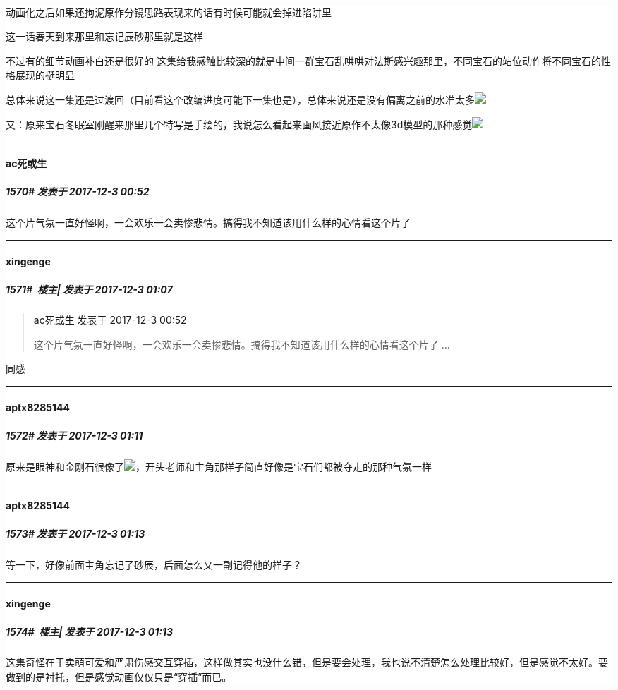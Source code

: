 动画化之后如果还拘泥原作分镜思路表现来的话有时候可能就会掉进陷阱里

这一话春天到来那里和忘记辰砂那里就是这样

不过有的细节动画补白还是很好的 这集给我感触比较深的就是中间一群宝石乱哄哄对法斯感兴趣那里，不同宝石的站位动作将不同宝石的性格展现的挺明显

总体来说这一集还是过渡回（目前看这个改编进度可能下一集也是），总体来说还是没有偏离之前的水准太多<img src="https://static.saraba1st.com/image/smiley/face2017/009.gif" referrerpolicy="no-referrer">


又：原来宝石冬眠室刚醒来那里几个特写是手绘的，我说怎么看起来画风接近原作不太像3d模型的那种感觉<img src="https://static.saraba1st.com/image/smiley/face2017/037.png" referrerpolicy="no-referrer">


-----

####  ac死或生  
##### 1570#       发表于 2017-12-3 00:52


这个片气氛一直好怪啊，一会欢乐一会卖惨悲情。搞得我不知道该用什么样的心情看这个片了


-----

####  xingenge  
##### 1571#         楼主| 发表于 2017-12-3 01:07


<blockquote><a href="httphttps://bbs.saraba1st.com/2b/forum.php?mod=redirect&amp;goto=findpost&amp;pid=37890893&amp;ptid=1522030" target="_blank">ac死或生 发表于 2017-12-3 00:52</a>

这个片气氛一直好怪啊，一会欢乐一会卖惨悲情。搞得我不知道该用什么样的心情看这个片了 ...</blockquote>
同感 


-----

####  aptx8285144  
##### 1572#       发表于 2017-12-3 01:11


原来是眼神和金刚石很像了<img src="https://static.saraba1st.com/image/smiley/face2017/037.png" referrerpolicy="no-referrer">，开头老师和主角那样子简直好像是宝石们都被夺走的那种气氛一样


-----

####  aptx8285144  
##### 1573#       发表于 2017-12-3 01:13


等一下，好像前面主角忘记了砂辰，后面怎么又一副记得他的样子？


-----

####  xingenge  
##### 1574#         楼主| 发表于 2017-12-3 01:13


这集奇怪在于卖萌可爱和严肃伤感交互穿插，这样做其实也没什么错，但是要会处理，我也说不清楚怎么处理比较好，但是感觉不太好。要做到的是衬托，但是感觉动画仅仅只是“穿插”而已。
